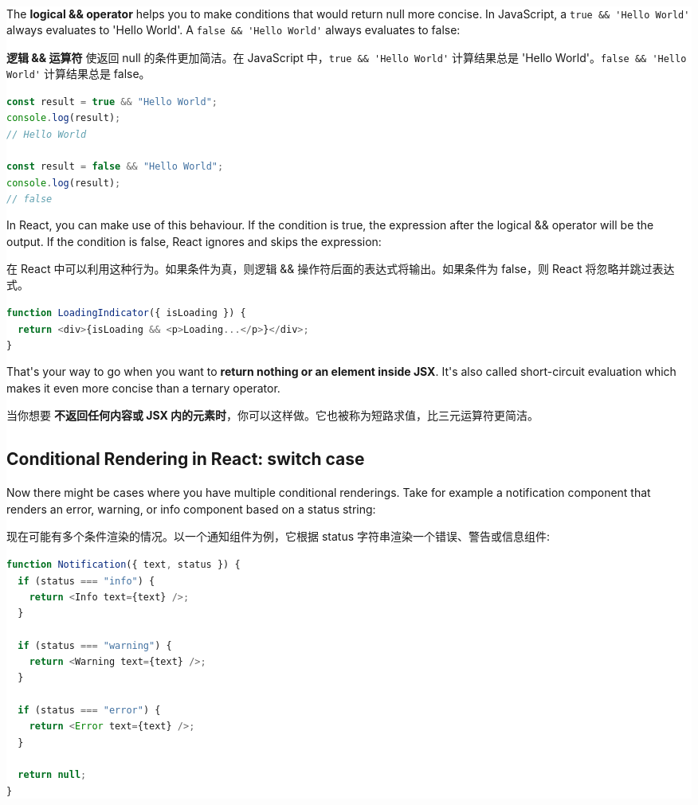 The **logical && operator** helps you to make conditions that would return null more concise. In JavaScript, a `true && 'Hello World'` always evaluates to 'Hello World'. A `false && 'Hello World'` always evaluates to false:

**逻辑 && 运算符** 使返回 null 的条件更加简洁。在 JavaScript 中，`true && 'Hello World'` 计算结果总是 'Hello World'。`false && 'Hello World'` 计算结果总是 false。

```js
const result = true && "Hello World";
console.log(result);
// Hello World

const result = false && "Hello World";
console.log(result);
// false
```

In React, you can make use of this behaviour. If the condition is true, the expression after the logical && operator will be the output. If the condition is false, React ignores and skips the expression:

在 React 中可以利用这种行为。如果条件为真，则逻辑 && 操作符后面的表达式将输出。如果条件为 false，则 React 将忽略并跳过表达式。

```js
function LoadingIndicator({ isLoading }) {
  return <div>{isLoading && <p>Loading...</p>}</div>;
}
```

That's your way to go when you want to **return nothing or an element inside JSX**. It's also called short-circuit evaluation which makes it even more concise than a ternary operator.

当你想要 **不返回任何内容或 JSX 内的元素时**，你可以这样做。它也被称为短路求值，比三元运算符更简洁。

## Conditional Rendering in React: switch case

Now there might be cases where you have multiple conditional renderings. Take for example a notification component that renders an error, warning, or info component based on a status string:

现在可能有多个条件渲染的情况。以一个通知组件为例，它根据 status 字符串渲染一个错误、警告或信息组件:

```js
function Notification({ text, status }) {
  if (status === "info") {
    return <Info text={text} />;
  }

  if (status === "warning") {
    return <Warning text={text} />;
  }

  if (status === "error") {
    return <Error text={text} />;
  }

  return null;
}
```
